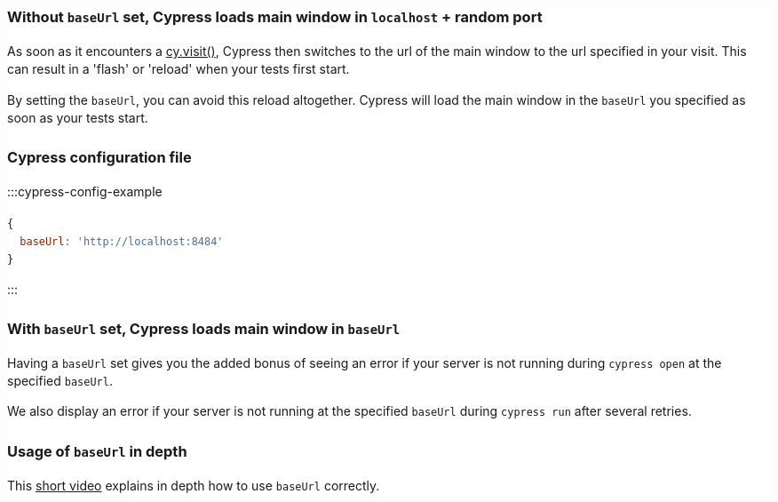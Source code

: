 ### Without `baseUrl` set, Cypress loads main window in `localhost` + random port

<DocsImage src="/img/guides/cypress-loads-in-localhost-and-random-port.png" alt="Url address shows localhost:53927/__/#tests/integration/organizations/list_spec.coffee" ></DocsImage>

As soon as it encounters a [cy.visit()](/api/commands/visit), Cypress then
switches to the url of the main window to the url specified in your visit. This
can result in a 'flash' or 'reload' when your tests first start.

By setting the `baseUrl`, you can avoid this reload altogether. Cypress will
load the main window in the `baseUrl` you specified as soon as your tests start.

### Cypress configuration file

:::cypress-config-example

```js
{
  baseUrl: 'http://localhost:8484'
}
```

:::

### With `baseUrl` set, Cypress loads main window in `baseUrl`

<DocsImage src="/img/guides/cypress-loads-window-in-base-url-localhost.png" alt="Url address bar shows localhost:8484/__tests/integration/organizations/list_spec.coffee" ></DocsImage>

Having a `baseUrl` set gives you the added bonus of seeing an error if your
server is not running during `cypress open` at the specified `baseUrl`.

<DocsImage src="/img/guides/cypress-ensures-baseUrl-server-is-running.png" alt="Test Runner with warning about how Cypress could not verify server set as the baseUrl is running"></DocsImage>

We also display an error if your server is not running at the specified
`baseUrl` during `cypress run` after several retries.

<DocsImage src="/img/guides/cypress-verifies-server-is-running-during-cypress-run.png" alt="The terminal warns and retries when the url at your baseUrl is not running" ></DocsImage>

### Usage of `baseUrl` in depth

This [short video](https://www.youtube.com/watch?v=f5UaXuAc52c) explains in depth how to use `baseUrl` correctly.